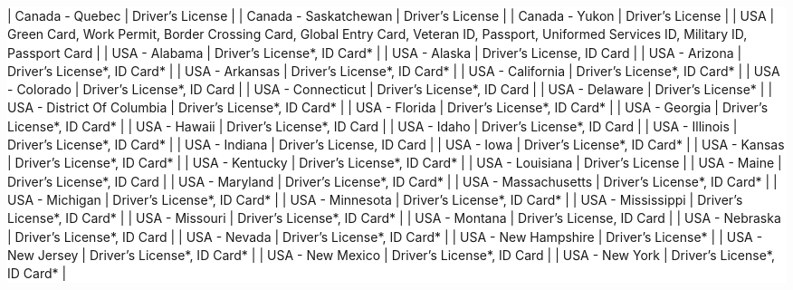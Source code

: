 | Canada - Quebec          | Driver’s License                                                                                                      |
| Canada - Saskatchewan    | Driver’s License                                                                                                      |
| Canada - Yukon           | Driver’s License                                                                                                      |
| USA                      | Green Card, Work Permit, Border Crossing Card, Global Entry Card, Veteran ID, Passport, Uniformed Services ID, Military ID, Passport Card |
| USA - Alabama            | Driver’s License*, ID Card*                                                                                           |
| USA - Alaska             | Driver’s License, ID Card                                                                                             |
| USA - Arizona            | Driver’s License*, ID Card*                                                                                           |
| USA - Arkansas           | Driver’s License*, ID Card*                                                                                           |
| USA - California         | Driver’s License*, ID Card*                                                                                           |
| USA - Colorado           | Driver’s License*, ID Card                                                                                            |
| USA - Connecticut        | Driver’s License*, ID Card                                                                                            |
| USA - Delaware           | Driver’s License*                                                                                                     |
| USA - District Of Columbia | Driver’s License*, ID Card*                                                                                           |
| USA - Florida            | Driver’s License*, ID Card*                                                                                           |
| USA - Georgia            | Driver’s License*, ID Card*                                                                                           |
| USA - Hawaii             | Driver’s License*, ID Card                                                                                            |
| USA - Idaho              | Driver’s License*, ID Card                                                                                            |
| USA - Illinois           | Driver’s License*, ID Card*                                                                                           |
| USA - Indiana            | Driver’s License, ID Card                                                                                             |
| USA - Iowa               | Driver’s License*, ID Card*                                                                                           |
| USA - Kansas             | Driver’s License*, ID Card*                                                                                           |
| USA - Kentucky           | Driver’s License*, ID Card*                                                                                           |
| USA - Louisiana          | Driver’s License                                                                                                      |
| USA - Maine              | Driver’s License*, ID Card                                                                                            |
| USA - Maryland           | Driver’s License*, ID Card*                                                                                           |
| USA - Massachusetts      | Driver’s License*, ID Card*                                                                                           |
| USA - Michigan           | Driver’s License*, ID Card*                                                                                           |
| USA - Minnesota          | Driver’s License*, ID Card*                                                                                           |
| USA - Mississippi        | Driver’s License*, ID Card*                                                                                           |
| USA - Missouri           | Driver’s License*, ID Card*                                                                                           |
| USA - Montana            | Driver’s License, ID Card                                                                                             |
| USA - Nebraska           | Driver’s License*, ID Card                                                                                            |
| USA - Nevada             | Driver’s License*, ID Card*                                                                                           |
| USA - New Hampshire      | Driver’s License*                                                                                                     |
| USA - New Jersey         | Driver’s License*, ID Card*                                                                                           |
| USA - New Mexico         | Driver’s License*, ID Card                                                                                            |
| USA - New York           | Driver’s License*, ID Card*                                                                                           |
